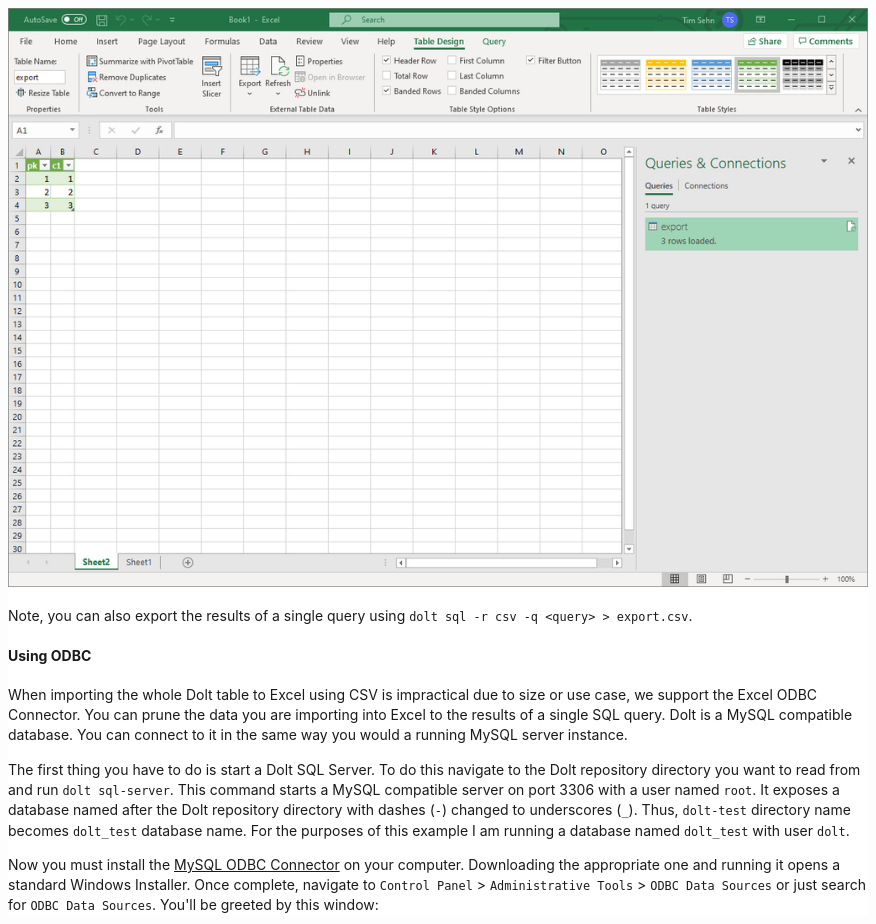 ![Excel Read CSV Example](../.gitbook/assets/excel-read-csv.png)

Note, you can also export the results of a single query using `dolt sql -r csv -q <query> > export.csv`.

#### Using ODBC

When importing the whole Dolt table to Excel using CSV is impractical due to size or use case, we support the Excel ODBC Connector. You can prune the data you are importing into Excel to the results of a single SQL query. Dolt is a MySQL compatible database. You can connect to it in the same way you would a running MySQL server instance.

The first thing you have to do is start a Dolt SQL Server. To do this navigate to the Dolt repository directory you want to read from and run `dolt sql-server`. This command starts a MySQL compatible server on port 3306 with a user named `root`. It exposes a database named after the Dolt repository directory with dashes \(`-`\) changed to underscores \(`_`\). Thus, `dolt-test` directory name becomes `dolt_test` database name. For the purposes of this example I am running a database named `dolt_test` with user `dolt`.

Now you must install the [MySQL ODBC Connector](https://dev.mysql.com/downloads/connector/odbc/) on your computer. Downloading the appropriate one and running it opens a standard Windows Installer. Once complete, navigate to `Control Panel` &gt; `Administrative Tools` &gt; `ODBC Data Sources` or just search for `ODBC Data Sources`. You'll be greeted by this window:
